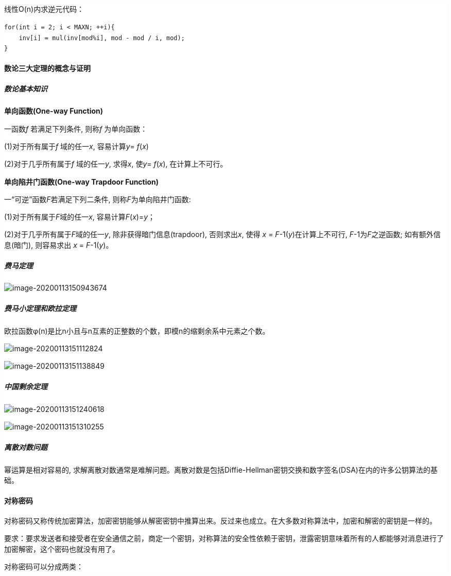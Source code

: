 线性O(n)内求逆元代码：

```
for(int i = 2; i < MAXN; ++i){
    inv[i] = mul(inv[mod%i], mod - mod / i, mod);
}
```

#### 数论三大定理的概念与证明

##### 数论基本知识

**单向函数(One-way Function)**

 一函数*f* 若满足下列条件, 则称*f* 为单向函数：

 (1)对于所有属于*f* 域的任一*x*, 容易计算*y*= *f*(*x*)

 (2)对于几乎所有属于*f* 域的任一*y*, 求得*x*, 使*y*= *f*(*x*), 在计算上不可行。

**单向陷井门函数(One-way Trapdoor Function)**

 一“可逆”函数*F*若满足下列二条件, 则称*F*为单向陷井门函数:

(1)对于所有属于*F*域的任一*x*, 容易计算*F*(*x*)=*y*；

(2)对于几乎所有属于*F*域的任一*y*, 除非获得暗门信息(trapdoor), 否则求出*x*, 使得 *x* = *F*-1(*y*)在计算上不可行, *F*-1为*F*之逆函数; 如有额外信息(暗门), 则容易求出    *x* = *F*-1(*y*)。

##### 费马定理

![image-20200113150943674](https://cdn.jsdelivr.net/gh/siyuanzhou/pic/img/20210407211635.png)

##### 费马小定理和欧拉定理

欧拉函数φ(n)是比n小且与n互素的正整数的个数，即模n的缩剩余系中元素之个数。

![image-20200113151112824](https://cdn.jsdelivr.net/gh/siyuanzhou/pic/img/20210407211636.png)

![image-20200113151138849](https://cdn.jsdelivr.net/gh/siyuanzhou/pic/img/20210407211637.png)

##### 中国剩余定理

![image-20200113151240618](https://cdn.jsdelivr.net/gh/siyuanzhou/pic/img/20210407211638.png)

![image-20200113151310255](https://cdn.jsdelivr.net/gh/siyuanzhou/pic/img/20210407211639.png)

##### 离散对数问题

幂运算是相对容易的, 求解离散对数通常是难解问题。离散对数是包括Diffie-Hellman密钥交换和数字签名(DSA)在内的许多公钥算法的基础。

#### 对称密码

对称密码又称传统加密算法，加密密钥能够从解密密钥中推算出来。反过来也成立。在大多数对称算法中，加密和解密的密钥是一样的。 

要求：要求发送者和接受者在安全通信之前，商定一个密钥，对称算法的安全性依赖于密钥，泄露密钥意味着所有的人都能够对消息进行了加密解密，这个密码也就没有用了。 

对称密码可以分成两类：
